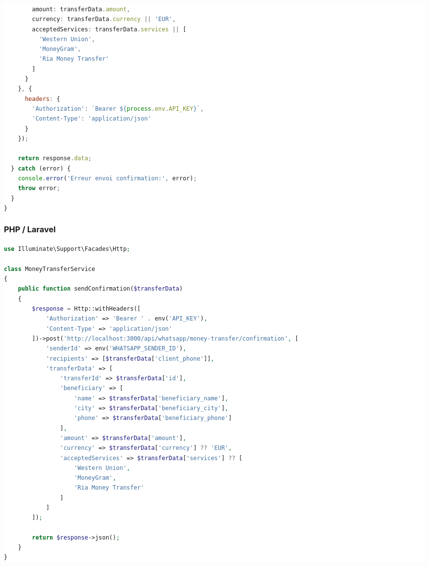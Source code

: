 ```javascript
        amount: transferData.amount,
        currency: transferData.currency || 'EUR',
        acceptedServices: transferData.services || [
          'Western Union',
          'MoneyGram',
          'Ria Money Transfer'
        ]
      }
    }, {
      headers: {
        'Authorization': `Bearer ${process.env.API_KEY}`,
        'Content-Type': 'application/json'
      }
    });
    
    return response.data;
  } catch (error) {
    console.error('Erreur envoi confirmation:', error);
    throw error;
  }
}
```

### PHP / Laravel

```php
use Illuminate\Support\Facades\Http;

class MoneyTransferService
{
    public function sendConfirmation($transferData)
    {
        $response = Http::withHeaders([
            'Authorization' => 'Bearer ' . env('API_KEY'),
            'Content-Type' => 'application/json'
        ])->post('http://localhost:3000/api/whatsapp/money-transfer/confirmation', [
            'senderId' => env('WHATSAPP_SENDER_ID'),
            'recipients' => [$transferData['client_phone']],
            'transferData' => [
                'transferId' => $transferData['id'],
                'beneficiary' => [
                    'name' => $transferData['beneficiary_name'],
                    'city' => $transferData['beneficiary_city'],
                    'phone' => $transferData['beneficiary_phone']
                ],
                'amount' => $transferData['amount'],
                'currency' => $transferData['currency'] ?? 'EUR',
                'acceptedServices' => $transferData['services'] ?? [
                    'Western Union',
                    'MoneyGram',
                    'Ria Money Transfer'
                ]
            ]
        ]);
        
        return $response->json();
    }
}
```
